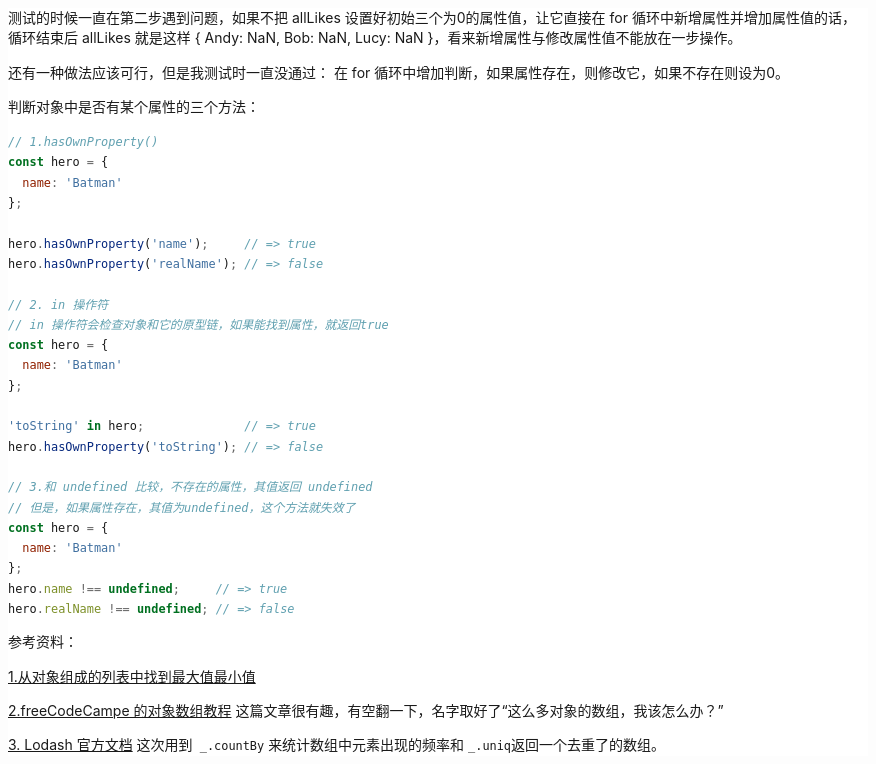 测试的时候一直在第二步遇到问题，如果不把 allLikes 设置好初始三个为0的属性值，让它直接在 for 循环中新增属性并增加属性值的话，循环结束后 allLikes 就是这样 { Andy: NaN, Bob: NaN, Lucy: NaN }，看来新增属性与修改属性值不能放在一步操作。

还有一种做法应该可行，但是我测试时一直没通过：
在 for 循环中增加判断，如果属性存在，则修改它，如果不存在则设为0。

判断对象中是否有某个属性的三个方法：
```js
// 1.hasOwnProperty() 
const hero = {
  name: 'Batman'
};

hero.hasOwnProperty('name');     // => true
hero.hasOwnProperty('realName'); // => false

// 2. in 操作符
// in 操作符会检查对象和它的原型链，如果能找到属性，就返回true
const hero = {
  name: 'Batman'
};

'toString' in hero;              // => true
hero.hasOwnProperty('toString'); // => false

// 3.和 undefined 比较，不存在的属性，其值返回 undefined
// 但是，如果属性存在，其值为undefined，这个方法就失效了
const hero = {
  name: 'Batman'
};
hero.name !== undefined;     // => true
hero.realName !== undefined; // => false

```

参考资料：

[1.从对象组成的列表中找到最大值最小值](https://codeburst.io/javascript-finding-minimum-and-maximum-values-in-an-array-of-objects-329c5c7e22a2)


[2.freeCodeCampe 的对象数组教程](https://www.freecodecamp.org/news/javascript-array-of-objects-tutorial-how-to-create-update-and-loop-through-objects-using-js-array-methods/amp/)
这篇文章很有趣，有空翻一下，名字取好了“这么多对象的数组，我该怎么办？”

[3. Lodash 官方文档](https://lodash.com/docs/4.17.15)
这次用到` _.countBy` 来统计数组中元素出现的频率和 `_.uniq`返回一个去重了的数组。









